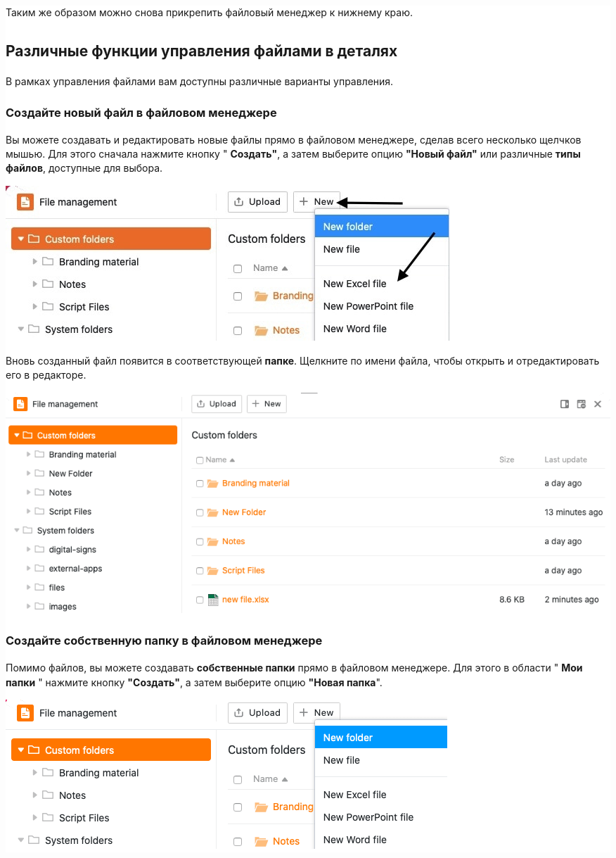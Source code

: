 Таким же образом можно снова прикрепить файловый менеджер к нижнему краю.

## Различные функции управления файлами в деталях

В рамках управления файлами вам доступны различные варианты управления.

### Создайте новый файл в файловом менеджере

Вы можете создавать и редактировать новые файлы прямо в файловом менеджере, сделав всего несколько щелчков мышью. Для этого сначала нажмите кнопку " **Создать"**, а затем выберите опцию **"Новый файл"** или различные **типы файлов**, доступные для выбора.

![Создайте новый файл в разделе "Управление файлами](images/create-new-file-in-file-management.jpg)

Вновь созданный файл появится в соответствующей **папке**. Щелкните по имени файла, чтобы открыть и отредактировать его в редакторе.

![Вновь созданный файл в управлении файлами ](images/new-created-file-in-file-management.png)

### Создайте собственную папку в файловом менеджере

Помимо файлов, вы можете создавать **собственные папки** прямо в файловом менеджере. Для этого в области " **Мои папки** " нажмите кнопку **"Создать"**, а затем выберите опцию **"Новая папка**".

![Создайте новую папку в разделе "Управление файлами](images/create-folder-in-file-management.png)
